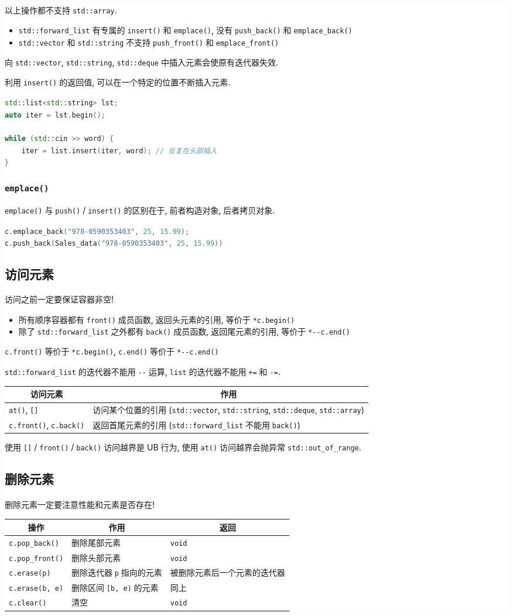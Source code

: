 以上操作都不支持 `std::array`.

- `std::forward_list` 有专属的 `insert()` 和 `emplace()`, 没有 `push_back()` 和 `emplace_back()`
- `std::vector` 和 `std::string` 不支持 `push_front()` 和 `emplace_front()`

向 `std::vector`, `std::string`, `std::deque` 中插入元素会使原有迭代器失效.

利用 `insert()` 的返回值, 可以在一个特定的位置不断插入元素.

``` cpp
std::list<std::string> lst;
auto iter = lst.begin();

while (std::cin >> word) {
    iter = list.insert(iter, word); // 反复在头部插入
}
```

### `emplace()`

`emplace()` 与 `push()` / `insert()` 的区别在于, 前者构造对象, 后者拷贝对象.

``` cpp
c.emplace_back("978-0590353403", 25, 15.99);
c.push_back(Sales_data("978-0590353403", 25, 15.99))
```

## 访问元素

访问之前一定要保证容器非空!

- 所有顺序容器都有 `front()` 成员函数, 返回头元素的引用, 等价于 `*c.begin()`
- 除了 `std::forward_list` 之外都有 `back()` 成员函数, 返回尾元素的引用, 等价于 `*--c.end()`

`c.front()` 等价于 `*c.begin()`, `c.end()` 等价于 `*--c.end()`

`std::forward_list` 的迭代器不能用 `--` 运算, `list` 的迭代器不能用 `+=` 和 `-=`.

| 访问元素                | 作用                                                                          |
| ----------------------- | ----------------------------------------------------------------------------- |
| `at()`, `[]`            | 访问某个位置的引用 (`std::vector`, `std::string`, `std::deque`, `std::array`) |
| `c.front()`, `c.back()` | 返回首尾元素的引用 (`std::forward_list` 不能用 `back()`)                      |

使用 `[]` / `front()` / `back()` 访问越界是 UB 行为, 使用 `at()` 访问越界会抛异常
`std::out_of_range`.

## 删除元素

删除元素一定要注意性能和元素是否存在!

| 操作            | 作用                      | 返回                         |
| --------------- | ------------------------- | ---------------------------- |
| `c.pop_back()`  | 删除尾部元素              | `void`                       |
| `c.pop_front()` | 删除头部元素              | `void`                       |
| `c.erase(p)`    | 删除迭代器 `p` 指向的元素 | 被删除元素后一个元素的迭代器 |
| `c.erase(b, e)` | 删除区间 `[b, e)` 的元素  | 同上                         |
| `c.clear()`     | 清空                      | `void`                       |
